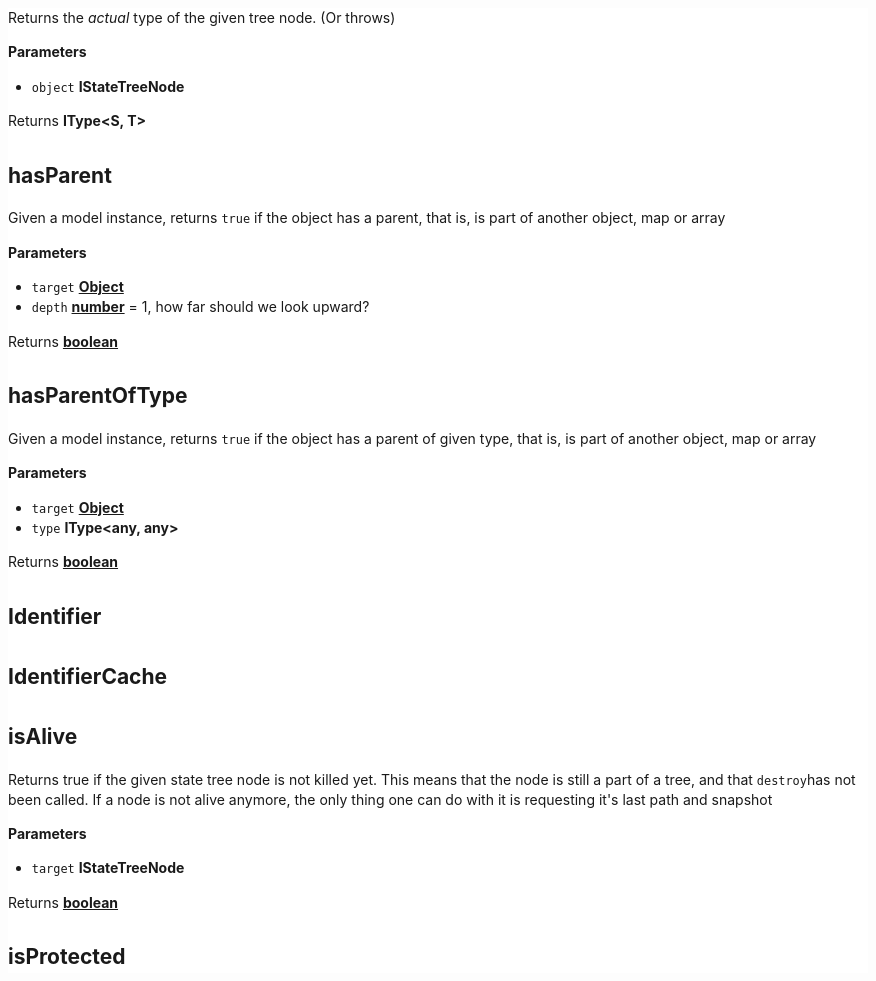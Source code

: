 Returns the _actual_ type of the given tree node. \(Or throws\)

**Parameters**

* `object` **IStateTreeNode**

Returns **IType&lt;S, T&gt;**

## hasParent

Given a model instance, returns `true` if the object has a parent, that is, is part of another object, map or array

**Parameters**

* `target` [**Object**](https://developer.mozilla.org/en-US/docs/Web/JavaScript/Reference/Global_Objects/Object)
* `depth` [**number**](https://developer.mozilla.org/en-US/docs/Web/JavaScript/Reference/Global_Objects/Number) = 1, how far should we look upward?

Returns [**boolean**](https://developer.mozilla.org/en-US/docs/Web/JavaScript/Reference/Global_Objects/Boolean)

## hasParentOfType

Given a model instance, returns `true` if the object has a parent of given type, that is, is part of another object, map or array

**Parameters**

* `target` [**Object**](https://developer.mozilla.org/en-US/docs/Web/JavaScript/Reference/Global_Objects/Object)
* `type` **IType&lt;any, any&gt;**

Returns [**boolean**](https://developer.mozilla.org/en-US/docs/Web/JavaScript/Reference/Global_Objects/Boolean)

## Identifier

## IdentifierCache

## isAlive

Returns true if the given state tree node is not killed yet. This means that the node is still a part of a tree, and that `destroy`has not been called. If a node is not alive anymore, the only thing one can do with it is requesting it's last path and snapshot

**Parameters**

* `target` **IStateTreeNode**

Returns [**boolean**](https://developer.mozilla.org/en-US/docs/Web/JavaScript/Reference/Global_Objects/Boolean)

## isProtected
